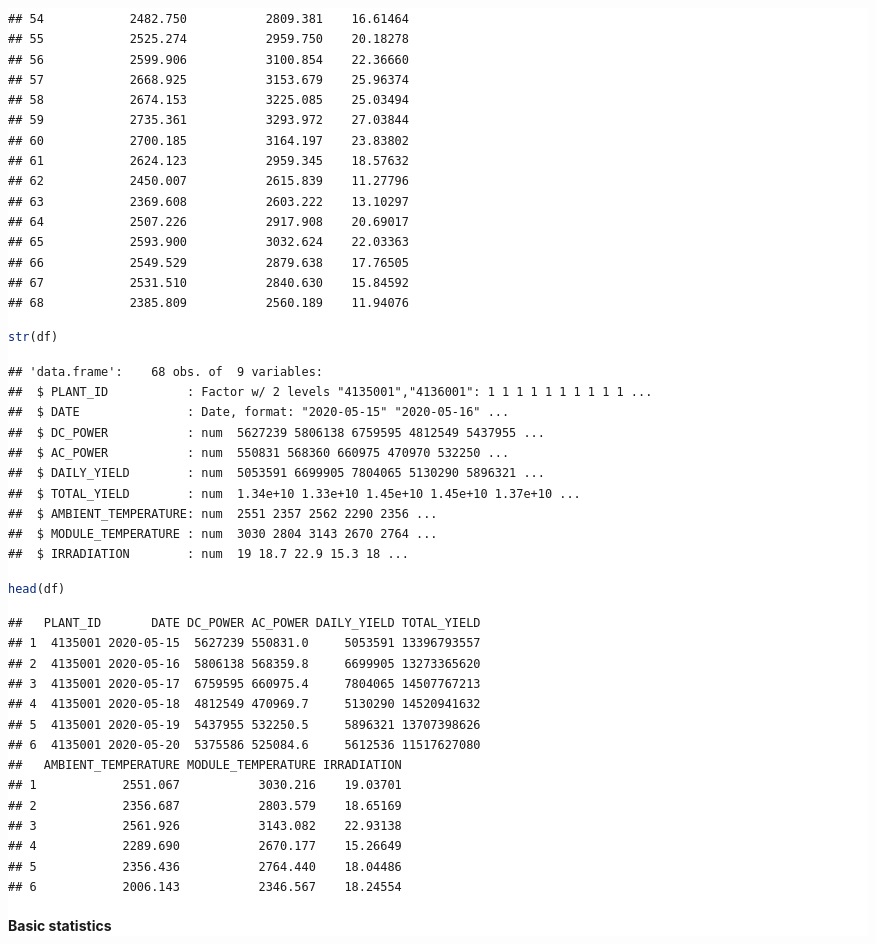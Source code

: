 ```
## 54            2482.750           2809.381    16.61464
## 55            2525.274           2959.750    20.18278
## 56            2599.906           3100.854    22.36660
## 57            2668.925           3153.679    25.96374
## 58            2674.153           3225.085    25.03494
## 59            2735.361           3293.972    27.03844
## 60            2700.185           3164.197    23.83802
## 61            2624.123           2959.345    18.57632
## 62            2450.007           2615.839    11.27796
## 63            2369.608           2603.222    13.10297
## 64            2507.226           2917.908    20.69017
## 65            2593.900           3032.624    22.03363
## 66            2549.529           2879.638    17.76505
## 67            2531.510           2840.630    15.84592
## 68            2385.809           2560.189    11.94076
```

```r
str(df)
```

```
## 'data.frame':	68 obs. of  9 variables:
##  $ PLANT_ID           : Factor w/ 2 levels "4135001","4136001": 1 1 1 1 1 1 1 1 1 1 ...
##  $ DATE               : Date, format: "2020-05-15" "2020-05-16" ...
##  $ DC_POWER           : num  5627239 5806138 6759595 4812549 5437955 ...
##  $ AC_POWER           : num  550831 568360 660975 470970 532250 ...
##  $ DAILY_YIELD        : num  5053591 6699905 7804065 5130290 5896321 ...
##  $ TOTAL_YIELD        : num  1.34e+10 1.33e+10 1.45e+10 1.45e+10 1.37e+10 ...
##  $ AMBIENT_TEMPERATURE: num  2551 2357 2562 2290 2356 ...
##  $ MODULE_TEMPERATURE : num  3030 2804 3143 2670 2764 ...
##  $ IRRADIATION        : num  19 18.7 22.9 15.3 18 ...
```

```r
head(df)
```

```
##   PLANT_ID       DATE DC_POWER AC_POWER DAILY_YIELD TOTAL_YIELD
## 1  4135001 2020-05-15  5627239 550831.0     5053591 13396793557
## 2  4135001 2020-05-16  5806138 568359.8     6699905 13273365620
## 3  4135001 2020-05-17  6759595 660975.4     7804065 14507767213
## 4  4135001 2020-05-18  4812549 470969.7     5130290 14520941632
## 5  4135001 2020-05-19  5437955 532250.5     5896321 13707398626
## 6  4135001 2020-05-20  5375586 525084.6     5612536 11517627080
##   AMBIENT_TEMPERATURE MODULE_TEMPERATURE IRRADIATION
## 1            2551.067           3030.216    19.03701
## 2            2356.687           2803.579    18.65169
## 3            2561.926           3143.082    22.93138
## 4            2289.690           2670.177    15.26649
## 5            2356.436           2764.440    18.04486
## 6            2006.143           2346.567    18.24554
```
#### Basic statistics 
